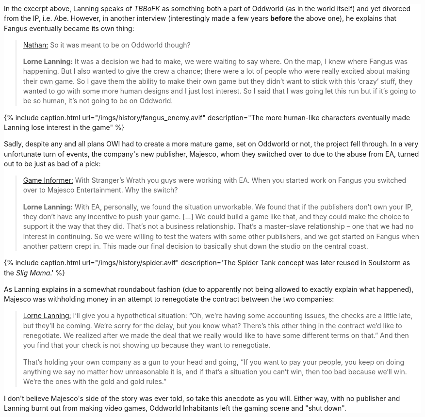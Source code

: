 In the excerpt above, Lanning speaks of _TBBoFK_ as something both a part of Oddworld (as in the world itself) and yet divorced from the IP, i.e. Abe. However, in another interview (interestingly made a few years **before** the above one), he explains that Fangus eventually became its own thing:

> [Nathan:](https://magogonthemarch.wordpress.com/2008-2/nathan-interviews-lorne-lanning/) So it was meant to be on Oddworld though?
>
> **Lorne Lanning:** It was a decision we had to make, we were waiting to say where. On the map, I knew where Fangus was happening. But I also wanted to give the crew a chance; there were a lot of people who were really excited about making their own game. So I gave them the ability to make their own game but they didn’t want to stick with this ‘crazy’ stuff, they wanted to go with some more human designs and I just lost interest. So I said that I was going let this run but if it’s going to be so human, it’s not going to be on Oddworld.

{% include caption.html url="/imgs/history/fangus_enemy.avif" description="The more human-like characters eventually made Lanning lose interest in the game" %}

Sadly, despite any and all plans OWI had to create a more mature game, set on Oddworld or not, the project fell through. In a very unfortunate turn of events, the company's new publisher, Majesco, whom they switched over to due to the abuse from EA, turned out to be just as bad of a pick:

> [Game Informer:](https://magogonthemarch.wordpress.com/the-oddworld-game-that-never-was-the-brutal-ballad-of-fangus-klot-2009/) With Stranger’s Wrath you guys were working with EA. When you started work on Fangus you switched over to Majesco Entertainment. Why the switch?
>
> **Lorne Lanning:** With EA, personally, we found the situation unworkable. We found that if the publishers don’t own your IP, they don’t have any incentive to push your game. [...] We could build a game like that, and they could make the choice to support it the way that they did. That’s not a business relationship. That’s a master-slave relationship – one that we had no interest in continuing. So we were willing to test the waters with some other publishers, and we got started on Fangus when another pattern crept in. This made our final decision to basically shut down the studio on the central coast.

{% include caption.html url="/imgs/history/spider.avif" description='The Spider Tank concept was later reused in Soulstorm as the <i>Slig Mama</i>.' %}

As Lanning explains in a somewhat roundabout fashion (due to apparently not being allowed to exactly explain what happened), Majesco was withholding money in an attempt to renegotiate the contract between the two companies:

> [Lorne Lanning:](https://magogonthemarch.wordpress.com/2008-2/nathan-interviews-lorne-lanning/) I’ll give you a hypothetical situation: “Oh, we’re having some accounting issues, the checks are a little late, but they’ll be coming. We’re sorry for the delay, but you know what? There’s this other thing in the contract we’d like to renegotiate. We realized after we made the deal that we really would like to have some different terms on that.” And then you find that your check is not showing up because they want to renegotiate.
>
> That’s holding your own company as a gun to your head and going, “If you want to pay your people, you keep on doing anything we say no matter how unreasonable it is, and if that’s a situation you can’t win, then too bad because we’ll win. We’re the ones with the gold and gold rules.”

I don't believe Majesco's side of the story was ever told, so take this anecdote as you will. Either way, with no publisher and Lanning burnt out from making video games, Oddworld Inhabitants left the gaming scene and "shut down".
